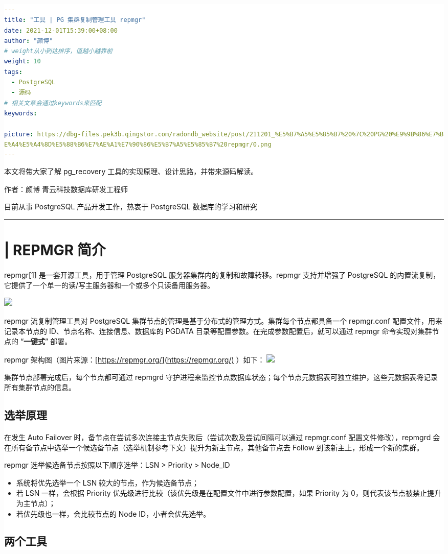 ```yaml
---
title: "工具 | PG 集群复制管理工具 repmgr"
date: 2021-12-01T15:39:00+08:00
author: "颜博"
# weight从小到达排序，值越小越靠前
weight: 10
tags:
  - PostgreSQL
  - 源码
# 相关文章会通过keywords来匹配
keywords:

picture: https://dbg-files.pek3b.qingstor.com/radondb_website/post/211201_%E5%B7%A5%E5%85%B7%20%7C%20PG%20%E9%9B%86%E7%BE%A4%E5%A4%8D%E5%88%B6%E7%AE%A1%E7%90%86%E5%B7%A5%E5%85%B7%20repmgr/0.png
---
```

本文将带大家了解 pg_recovery 工具的实现原理、设计思路，并带来源码解读。

作者：颜博 青云科技数据库研发工程师

目前从事 PostgreSQL 产品开发工作，热衷于 PostgreSQL 数据库的学习和研究 

-----------------------

# | REPMGR 简介

repmgr[1] 是一套开源工具，用于管理 PostgreSQL 服务器集群内的复制和故障转移。repmgr 支持并增强了 PostgreSQL 的内置流复制，它提供了一个单一的读/写主服务器和一个或多个只读备用服务器。

![](https://dbg-files.pek3b.qingstor.com/radondb_website/post/211201_%E5%B7%A5%E5%85%B7%20%7C%20PG%20%E9%9B%86%E7%BE%A4%E5%A4%8D%E5%88%B6%E7%AE%A1%E7%90%86%E5%B7%A5%E5%85%B7%20repmgr/1.jpg) 


repmgr 流复制管理工具对 PostgreSQL 集群节点的管理是基于分布式的管理方式。集群每个节点都具备一个 repmgr.conf 配置文件，用来记录本节点的 ID、节点名称、连接信息、数据库的 PGDATA 目录等配置参数。在完成参数配置后，就可以通过 repmgr 命令实现对集群节点的 “**一键式**” 部署。

repmgr 架构图（图片来源：[https://repmgr.org/](https://repmgr.org/) ）如下：
![](https://dbg-files.pek3b.qingstor.com/radondb_website/post/211201_%E5%B7%A5%E5%85%B7%20%7C%20PG%20%E9%9B%86%E7%BE%A4%E5%A4%8D%E5%88%B6%E7%AE%A1%E7%90%86%E5%B7%A5%E5%85%B7%20repmgr/2.jpg)

集群节点部署完成后，每个节点都可通过 repmgrd 守护进程来监控节点数据库状态；每个节点元数据表可独立维护，这些元数据表将记录所有集群节点的信息。

## 选举原理

在发生 Auto Failover 时，备节点在尝试多次连接主节点失败后（尝试次数及尝试间隔可以通过 repmgr.conf 配置文件修改），repmgrd 会在所有备节点中选举一个候选备节点（选举机制参考下文）提升为新主节点，其他备节点去 Follow 到该新主上，形成一个新的集群。

repmgr 选举候选备节点按照以下顺序选举：LSN > Priority > Node_ID

* 系统将优先选举一个 LSN 较大的节点，作为候选备节点；
* 若 LSN 一样，会根据 Priority 优先级进行比较（该优先级是在配置文件中进行参数配置，如果 Priority 为 0，则代表该节点被禁止提升为主节点）；
* 若优先级也一样，会比较节点的 Node ID，小者会优先选举。
## 两个工具
